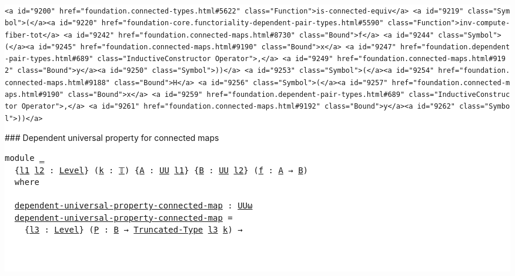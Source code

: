     <a id="9200" href="foundation.connected-types.html#5622" class="Function">is-connected-equiv</a> <a id="9219" class="Symbol">(</a><a id="9220" href="foundation-core.functoriality-dependent-pair-types.html#5590" class="Function">inv-compute-fiber-tot</a> <a id="9242" href="foundation.connected-maps.html#8730" class="Bound">f</a> <a id="9244" class="Symbol">(</a><a id="9245" href="foundation.connected-maps.html#9190" class="Bound">x</a> <a id="9247" href="foundation.dependent-pair-types.html#689" class="InductiveConstructor Operator">,</a> <a id="9249" href="foundation.connected-maps.html#9192" class="Bound">y</a><a id="9250" class="Symbol">))</a> <a id="9253" class="Symbol">(</a><a id="9254" href="foundation.connected-maps.html#9188" class="Bound">H</a> <a id="9256" class="Symbol">(</a><a id="9257" href="foundation.connected-maps.html#9190" class="Bound">x</a> <a id="9259" href="foundation.dependent-pair-types.html#689" class="InductiveConstructor Operator">,</a> <a id="9261" href="foundation.connected-maps.html#9192" class="Bound">y</a><a id="9262" class="Symbol">))</a>
</pre>
### Dependent universal property for connected maps

<pre class="Agda"><a id="9331" class="Keyword">module</a> <a id="9338" href="foundation.connected-maps.html#9338" class="Module">_</a>
  <a id="9342" class="Symbol">{</a><a id="9343" href="foundation.connected-maps.html#9343" class="Bound">l1</a> <a id="9346" href="foundation.connected-maps.html#9346" class="Bound">l2</a> <a id="9349" class="Symbol">:</a> <a id="9351" href="Agda.Primitive.html#742" class="Postulate">Level</a><a id="9356" class="Symbol">}</a> <a id="9358" class="Symbol">(</a><a id="9359" href="foundation.connected-maps.html#9359" class="Bound">k</a> <a id="9361" class="Symbol">:</a> <a id="9363" href="foundation-core.truncation-levels.html#521" class="Datatype">𝕋</a><a id="9364" class="Symbol">)</a> <a id="9366" class="Symbol">{</a><a id="9367" href="foundation.connected-maps.html#9367" class="Bound">A</a> <a id="9369" class="Symbol">:</a> <a id="9371" href="Agda.Primitive.html#388" class="Primitive">UU</a> <a id="9374" href="foundation.connected-maps.html#9343" class="Bound">l1</a><a id="9376" class="Symbol">}</a> <a id="9378" class="Symbol">{</a><a id="9379" href="foundation.connected-maps.html#9379" class="Bound">B</a> <a id="9381" class="Symbol">:</a> <a id="9383" href="Agda.Primitive.html#388" class="Primitive">UU</a> <a id="9386" href="foundation.connected-maps.html#9346" class="Bound">l2</a><a id="9388" class="Symbol">}</a> <a id="9390" class="Symbol">(</a><a id="9391" href="foundation.connected-maps.html#9391" class="Bound">f</a> <a id="9393" class="Symbol">:</a> <a id="9395" href="foundation.connected-maps.html#9367" class="Bound">A</a> <a id="9397" class="Symbol">→</a> <a id="9399" href="foundation.connected-maps.html#9379" class="Bound">B</a><a id="9400" class="Symbol">)</a>
  <a id="9404" class="Keyword">where</a>

  <a id="9413" href="foundation.connected-maps.html#9413" class="Function">dependent-universal-property-connected-map</a> <a id="9456" class="Symbol">:</a> <a id="9458" href="Agda.Primitive.html#512" class="Primitive">UUω</a>
  <a id="9464" href="foundation.connected-maps.html#9413" class="Function">dependent-universal-property-connected-map</a> <a id="9507" class="Symbol">=</a>
    <a id="9513" class="Symbol">{</a><a id="9514" href="foundation.connected-maps.html#9514" class="Bound">l3</a> <a id="9517" class="Symbol">:</a> <a id="9519" href="Agda.Primitive.html#742" class="Postulate">Level</a><a id="9524" class="Symbol">}</a> <a id="9526" class="Symbol">(</a><a id="9527" href="foundation.connected-maps.html#9527" class="Bound">P</a> <a id="9529" class="Symbol">:</a> <a id="9531" href="foundation.connected-maps.html#9379" class="Bound">B</a> <a id="9533" class="Symbol">→</a> <a id="9535" href="foundation-core.truncated-types.html#1534" class="Function">Truncated-Type</a> <a id="9550" href="foundation.connected-maps.html#9514" class="Bound">l3</a> <a id="9553" href="foundation.connected-maps.html#9359" class="Bound">k</a><a id="9554" class="Symbol">)</a> <a id="9556" class="Symbol">→</a>
